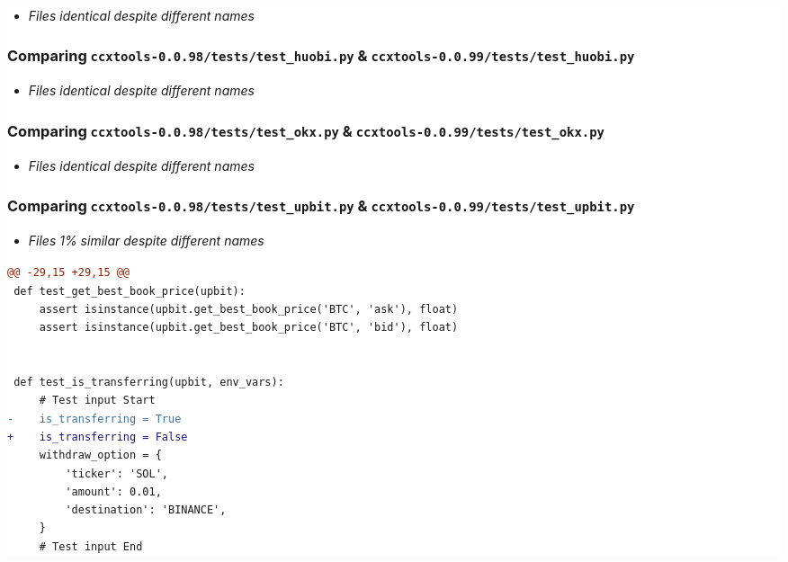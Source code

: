  * *Files identical despite different names*

### Comparing `ccxtools-0.0.98/tests/test_huobi.py` & `ccxtools-0.0.99/tests/test_huobi.py`

 * *Files identical despite different names*

### Comparing `ccxtools-0.0.98/tests/test_okx.py` & `ccxtools-0.0.99/tests/test_okx.py`

 * *Files identical despite different names*

### Comparing `ccxtools-0.0.98/tests/test_upbit.py` & `ccxtools-0.0.99/tests/test_upbit.py`

 * *Files 1% similar despite different names*

```diff
@@ -29,15 +29,15 @@
 def test_get_best_book_price(upbit):
     assert isinstance(upbit.get_best_book_price('BTC', 'ask'), float)
     assert isinstance(upbit.get_best_book_price('BTC', 'bid'), float)
 
 
 def test_is_transferring(upbit, env_vars):
     # Test input Start
-    is_transferring = True
+    is_transferring = False
     withdraw_option = {
         'ticker': 'SOL',
         'amount': 0.01,
         'destination': 'BINANCE',
     }
     # Test input End
```


